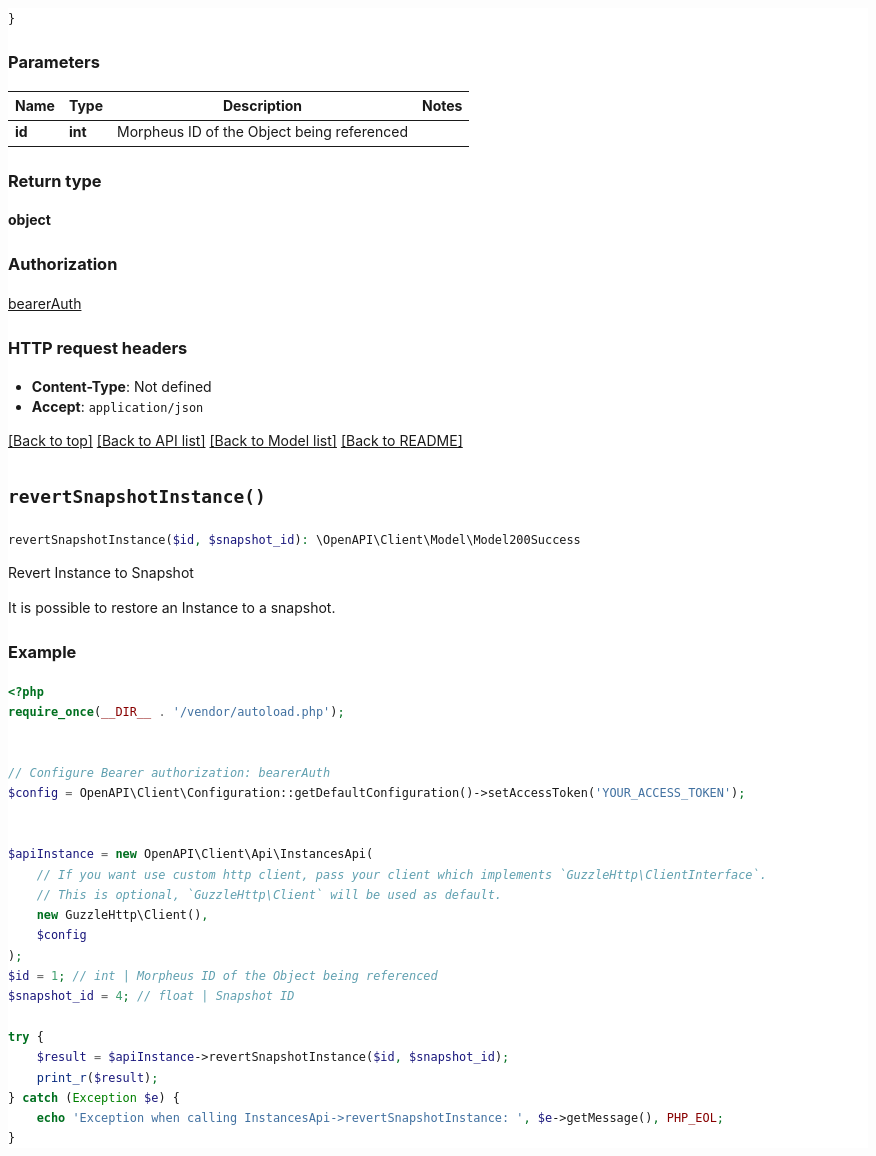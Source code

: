 ```php
}
```

### Parameters

Name | Type | Description  | Notes
------------- | ------------- | ------------- | -------------
 **id** | **int**| Morpheus ID of the Object being referenced |

### Return type

**object**

### Authorization

[bearerAuth](../../README.md#bearerAuth)

### HTTP request headers

- **Content-Type**: Not defined
- **Accept**: `application/json`

[[Back to top]](#) [[Back to API list]](../../README.md#endpoints)
[[Back to Model list]](../../README.md#models)
[[Back to README]](../../README.md)

## `revertSnapshotInstance()`

```php
revertSnapshotInstance($id, $snapshot_id): \OpenAPI\Client\Model\Model200Success
```

Revert Instance to Snapshot

It is possible to restore an Instance to a snapshot.

### Example

```php
<?php
require_once(__DIR__ . '/vendor/autoload.php');


// Configure Bearer authorization: bearerAuth
$config = OpenAPI\Client\Configuration::getDefaultConfiguration()->setAccessToken('YOUR_ACCESS_TOKEN');


$apiInstance = new OpenAPI\Client\Api\InstancesApi(
    // If you want use custom http client, pass your client which implements `GuzzleHttp\ClientInterface`.
    // This is optional, `GuzzleHttp\Client` will be used as default.
    new GuzzleHttp\Client(),
    $config
);
$id = 1; // int | Morpheus ID of the Object being referenced
$snapshot_id = 4; // float | Snapshot ID

try {
    $result = $apiInstance->revertSnapshotInstance($id, $snapshot_id);
    print_r($result);
} catch (Exception $e) {
    echo 'Exception when calling InstancesApi->revertSnapshotInstance: ', $e->getMessage(), PHP_EOL;
}
```
